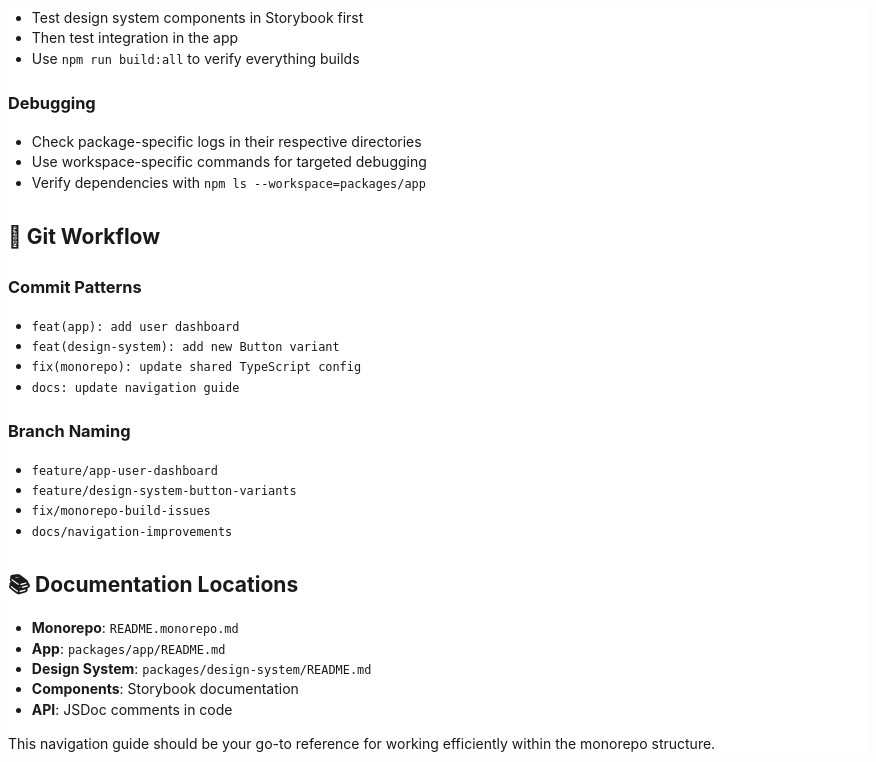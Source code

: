 - Test design system components in Storybook first
- Then test integration in the app
- Use `npm run build:all` to verify everything builds

### Debugging

- Check package-specific logs in their respective directories
- Use workspace-specific commands for targeted debugging
- Verify dependencies with `npm ls --workspace=packages/app`

## 🔄 Git Workflow

### Commit Patterns

- `feat(app): add user dashboard`
- `feat(design-system): add new Button variant`
- `fix(monorepo): update shared TypeScript config`
- `docs: update navigation guide`

### Branch Naming

- `feature/app-user-dashboard`
- `feature/design-system-button-variants`
- `fix/monorepo-build-issues`
- `docs/navigation-improvements`

## 📚 Documentation Locations

- **Monorepo**: `README.monorepo.md`
- **App**: `packages/app/README.md`
- **Design System**: `packages/design-system/README.md`
- **Components**: Storybook documentation
- **API**: JSDoc comments in code

This navigation guide should be your go-to reference for working efficiently within the monorepo structure.
